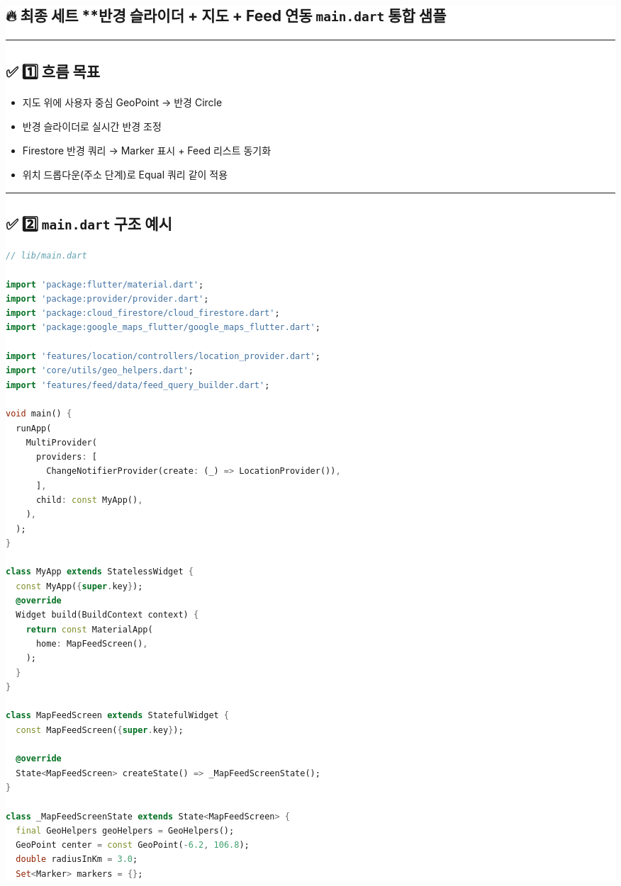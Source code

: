 ## 🔥  최종 세트  **반경 슬라이더 + 지도 + Feed 연동  `main.dart` 통합 샘플 

---

## ✅ 1️⃣ 흐름 목표

- 지도 위에 사용자 중심 GeoPoint → 반경 Circle
    
- 반경 슬라이더로 실시간 반경 조정
    
- Firestore 반경 쿼리 → Marker 표시 + Feed 리스트 동기화
    
- 위치 드롭다운(주소 단계)로 Equal 쿼리 같이 적용
    

---

## ✅ 2️⃣ `main.dart` 구조 예시

```dart
// lib/main.dart

import 'package:flutter/material.dart';
import 'package:provider/provider.dart';
import 'package:cloud_firestore/cloud_firestore.dart';
import 'package:google_maps_flutter/google_maps_flutter.dart';

import 'features/location/controllers/location_provider.dart';
import 'core/utils/geo_helpers.dart';
import 'features/feed/data/feed_query_builder.dart';

void main() {
  runApp(
    MultiProvider(
      providers: [
        ChangeNotifierProvider(create: (_) => LocationProvider()),
      ],
      child: const MyApp(),
    ),
  );
}

class MyApp extends StatelessWidget {
  const MyApp({super.key});
  @override
  Widget build(BuildContext context) {
    return const MaterialApp(
      home: MapFeedScreen(),
    );
  }
}

class MapFeedScreen extends StatefulWidget {
  const MapFeedScreen({super.key});

  @override
  State<MapFeedScreen> createState() => _MapFeedScreenState();
}

class _MapFeedScreenState extends State<MapFeedScreen> {
  final GeoHelpers geoHelpers = GeoHelpers();
  GeoPoint center = const GeoPoint(-6.2, 106.8);
  double radiusInKm = 3.0;
  Set<Marker> markers = {};

```